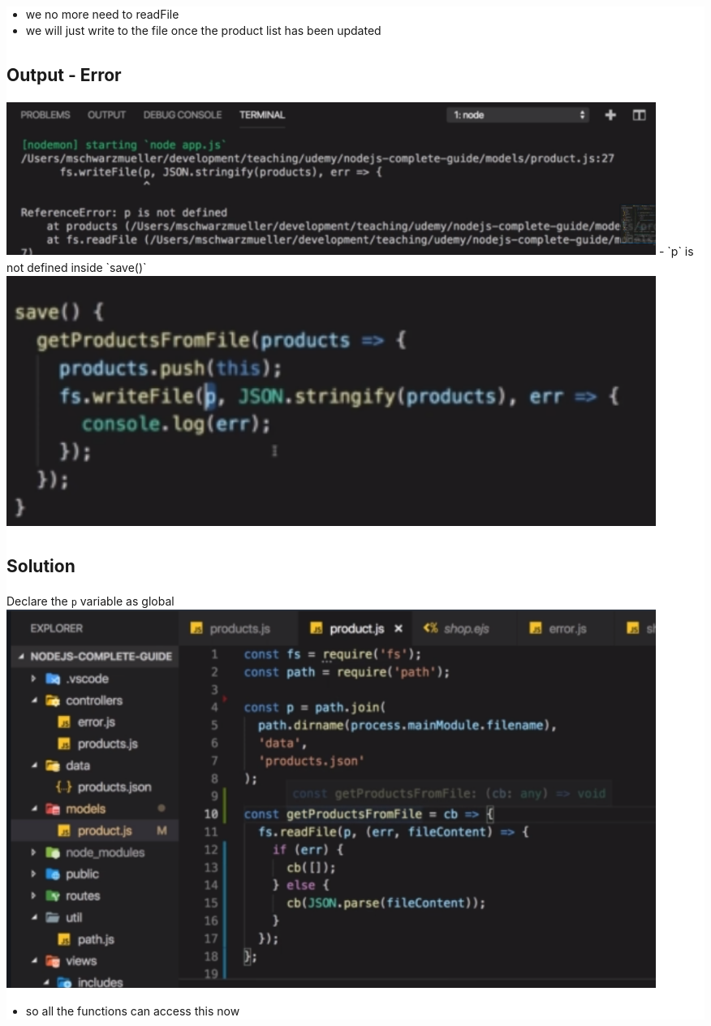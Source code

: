 - we no more need to readFile
- we will just write to the file once the product list has been updated

## Output - Error

<img src="./assets/S7/83.png" alt="packages" width="800"/>
- `p` is not defined inside `save()`

<img src="./assets/S7/84.png" alt="packages" width="800"/> 

## Solution

Declare the `p` variable as global
<img src="./assets/S7/85.png" alt="packages" width="800"/>
- so all the functions can access this now
